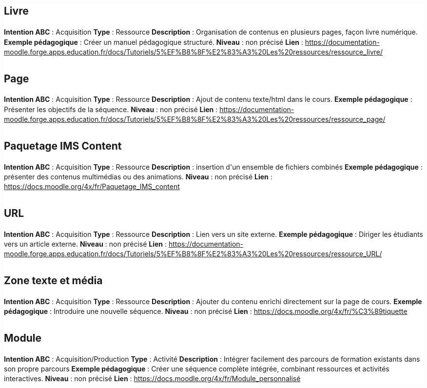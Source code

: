 ## Livre
**Intention ABC** : Acquisition
**Type** : Ressource
**Description** : Organisation de contenus en plusieurs pages, façon livre numérique.
**Exemple pédagogique** : Créer un manuel pédagogique structuré.
**Niveau** : non précisé
**Lien** : https://documentation-moodle.forge.apps.education.fr/docs/Tutoriels/5%EF%B8%8F%E2%83%A3%20Les%20ressources/ressource_livre/

## Page
**Intention ABC** : Acquisition
**Type** : Ressource
**Description** : Ajout de contenu texte/html dans le cours.
**Exemple pédagogique** : Présenter les objectifs de la séquence.
**Niveau** : non précisé
**Lien** : https://documentation-moodle.forge.apps.education.fr/docs/Tutoriels/5%EF%B8%8F%E2%83%A3%20Les%20ressources/ressource_page/

## Paquetage IMS Content
**Intention ABC** : Acquisition
**Type** : Ressource
**Description** : insertion d'un ensemble de fichiers combinés 
**Exemple pédagogique** : présenter des contenus multimédias ou des animations.
**Niveau** : non précisé
**Lien** : https://docs.moodle.org/4x/fr/Paquetage_IMS_content

## URL
**Intention ABC** : Acquisition
**Type** : Ressource
**Description** : Lien vers un site externe.
**Exemple pédagogique** : Diriger les étudiants vers un article externe.
**Niveau** : non précisé
**Lien** : https://documentation-moodle.forge.apps.education.fr/docs/Tutoriels/5%EF%B8%8F%E2%83%A3%20Les%20ressources/ressource_URL/

## Zone texte et média
**Intention ABC** : Acquisition
**Type** : Ressource
**Description** : Ajouter du contenu enrichi directement sur la page de cours.
**Exemple pédagogique** : Introduire une nouvelle séquence.
**Niveau** : non précisé
**Lien** : https://docs.moodle.org/4x/fr/%C3%89tiquette

## Module
**Intention ABC** : Acquisition/Production
**Type** : Activité
**Description** : Intégrer facilement des parcours de formation existants dans son propre parcours
**Exemple pédagogique** : Créer une séquence complète intégrée, combinant ressources et activités interactives.
**Niveau** : non précisé
**Lien** : https://docs.moodle.org/4x/fr/Module_personnalisé
